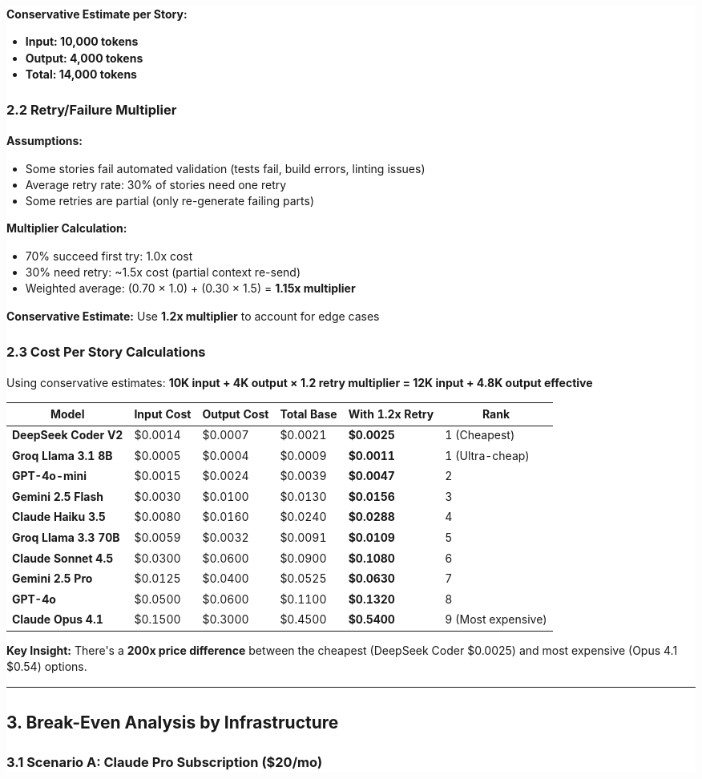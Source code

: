 **Conservative Estimate per Story:**
- **Input: 10,000 tokens**
- **Output: 4,000 tokens**
- **Total: 14,000 tokens**

### 2.2 Retry/Failure Multiplier

**Assumptions:**
- Some stories fail automated validation (tests fail, build errors, linting issues)
- Average retry rate: 30% of stories need one retry
- Some retries are partial (only re-generate failing parts)

**Multiplier Calculation:**
- 70% succeed first try: 1.0x cost
- 30% need retry: ~1.5x cost (partial context re-send)
- Weighted average: (0.70 × 1.0) + (0.30 × 1.5) = **1.15x multiplier**

**Conservative Estimate:** Use **1.2x multiplier** to account for edge cases

### 2.3 Cost Per Story Calculations

Using conservative estimates: **10K input + 4K output × 1.2 retry multiplier = 12K input + 4.8K output effective**

| Model | Input Cost | Output Cost | Total Base | With 1.2x Retry | Rank |
|-------|------------|-------------|------------|-----------------|------|
| **DeepSeek Coder V2** | $0.0014 | $0.0007 | $0.0021 | **$0.0025** | 1 (Cheapest) |
| **Groq Llama 3.1 8B** | $0.0005 | $0.0004 | $0.0009 | **$0.0011** | 1 (Ultra-cheap) |
| **GPT-4o-mini** | $0.0015 | $0.0024 | $0.0039 | **$0.0047** | 2 |
| **Gemini 2.5 Flash** | $0.0030 | $0.0100 | $0.0130 | **$0.0156** | 3 |
| **Claude Haiku 3.5** | $0.0080 | $0.0160 | $0.0240 | **$0.0288** | 4 |
| **Groq Llama 3.3 70B** | $0.0059 | $0.0032 | $0.0091 | **$0.0109** | 5 |
| **Claude Sonnet 4.5** | $0.0300 | $0.0600 | $0.0900 | **$0.1080** | 6 |
| **Gemini 2.5 Pro** | $0.0125 | $0.0400 | $0.0525 | **$0.0630** | 7 |
| **GPT-4o** | $0.0500 | $0.0600 | $0.1100 | **$0.1320** | 8 |
| **Claude Opus 4.1** | $0.1500 | $0.3000 | $0.4500 | **$0.5400** | 9 (Most expensive) |

**Key Insight:** There's a **200x price difference** between the cheapest (DeepSeek Coder $0.0025) and most expensive (Opus 4.1 $0.54) options.

---

## 3. Break-Even Analysis by Infrastructure

### 3.1 Scenario A: Claude Pro Subscription ($20/mo)
